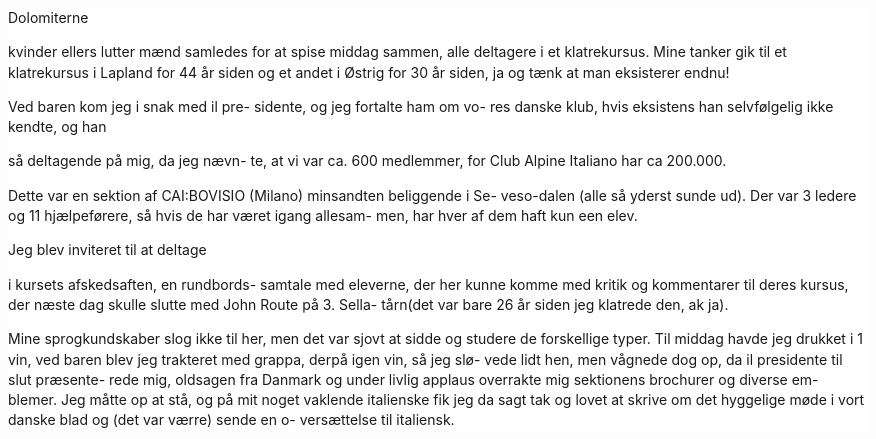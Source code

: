 Dolomiterne

kvinder ellers lutter mænd samledes
for at spise middag sammen, alle
deltagere i et klatrekursus. Mine
tanker gik til et klatrekursus i
Lapland for 44 år siden og et andet
i Østrig for 30 år siden, ja og tænk
at man eksisterer endnu!

Ved baren kom jeg i snak med il pre-
sidente, og jeg fortalte ham om vo-
res danske klub, hvis eksistens han
selvfølgelig ikke kendte, og han

så deltagende på mig, da jeg nævn-
te, at vi var ca. 600 medlemmer, for
Club Alpine Italiano har ca 200.000.

Dette var en sektion af CAI:BOVISIO
(Milano) minsandten beliggende i Se-
veso-dalen (alle så yderst sunde ud).
Der var 3 ledere og 11 hjælpeførere,
så hvis de har været igang allesam-
men, har hver af dem haft kun een
elev.

Jeg blev inviteret til at deltage

i kursets afskedsaften, en rundbords-
samtale med eleverne, der her kunne
komme med kritik og kommentarer til
deres kursus, der næste dag skulle
slutte med John Route på 3. Sella-
tårn(det var bare 26 år siden jeg
klatrede den, ak ja).

Mine sprogkundskaber slog ikke til
her, men det var sjovt at sidde og
studere de forskellige typer. Til
middag havde jeg drukket i 1 vin,
ved baren blev jeg trakteret med
grappa, derpå igen vin, så jeg slø-
vede lidt hen, men vågnede dog op,
da il presidente til slut præsente-
rede mig, oldsagen fra Danmark og
under livlig applaus overrakte mig
sektionens brochurer og diverse em-
blemer. Jeg måtte op at stå, og på
mit noget vaklende italienske fik
jeg da sagt tak og lovet at skrive
om det hyggelige møde i vort danske
blad og (det var værre) sende en o-
versættelse til italiensk.
